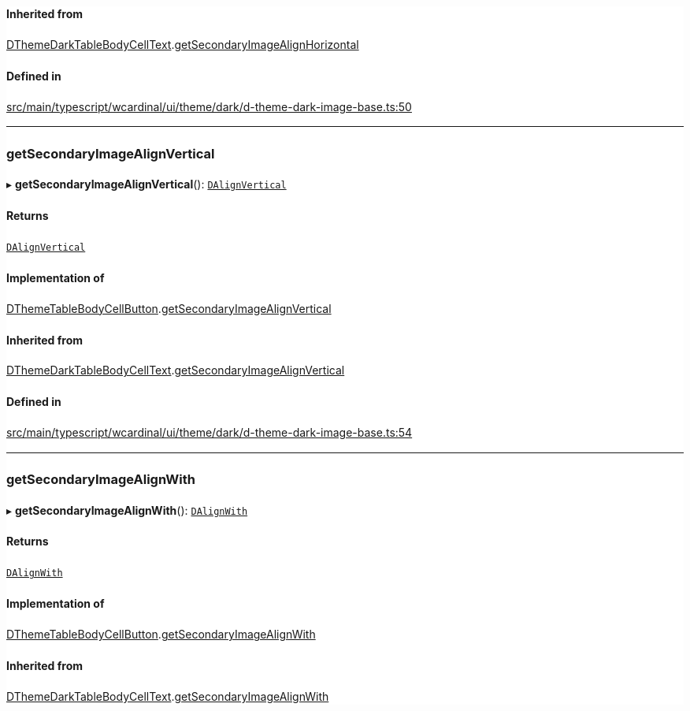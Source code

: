 #### Inherited from

[DThemeDarkTableBodyCellText](DThemeDarkTableBodyCellText.md).[getSecondaryImageAlignHorizontal](DThemeDarkTableBodyCellText.md#getsecondaryimagealignhorizontal)

#### Defined in

[src/main/typescript/wcardinal/ui/theme/dark/d-theme-dark-image-base.ts:50](https://github.com/winter-cardinal/winter-cardinal-ui/blob/v0.154.0/src/main/typescript/wcardinal/ui/theme/dark/d-theme-dark-image-base.ts#L50)

___

### getSecondaryImageAlignVertical

▸ **getSecondaryImageAlignVertical**(): [`DAlignVertical`](../index.md#dalignvertical)

#### Returns

[`DAlignVertical`](../index.md#dalignvertical)

#### Implementation of

[DThemeTableBodyCellButton](../interfaces/DThemeTableBodyCellButton.md).[getSecondaryImageAlignVertical](../interfaces/DThemeTableBodyCellButton.md#getsecondaryimagealignvertical)

#### Inherited from

[DThemeDarkTableBodyCellText](DThemeDarkTableBodyCellText.md).[getSecondaryImageAlignVertical](DThemeDarkTableBodyCellText.md#getsecondaryimagealignvertical)

#### Defined in

[src/main/typescript/wcardinal/ui/theme/dark/d-theme-dark-image-base.ts:54](https://github.com/winter-cardinal/winter-cardinal-ui/blob/v0.154.0/src/main/typescript/wcardinal/ui/theme/dark/d-theme-dark-image-base.ts#L54)

___

### getSecondaryImageAlignWith

▸ **getSecondaryImageAlignWith**(): [`DAlignWith`](../index.md#dalignwith)

#### Returns

[`DAlignWith`](../index.md#dalignwith)

#### Implementation of

[DThemeTableBodyCellButton](../interfaces/DThemeTableBodyCellButton.md).[getSecondaryImageAlignWith](../interfaces/DThemeTableBodyCellButton.md#getsecondaryimagealignwith)

#### Inherited from

[DThemeDarkTableBodyCellText](DThemeDarkTableBodyCellText.md).[getSecondaryImageAlignWith](DThemeDarkTableBodyCellText.md#getsecondaryimagealignwith)

